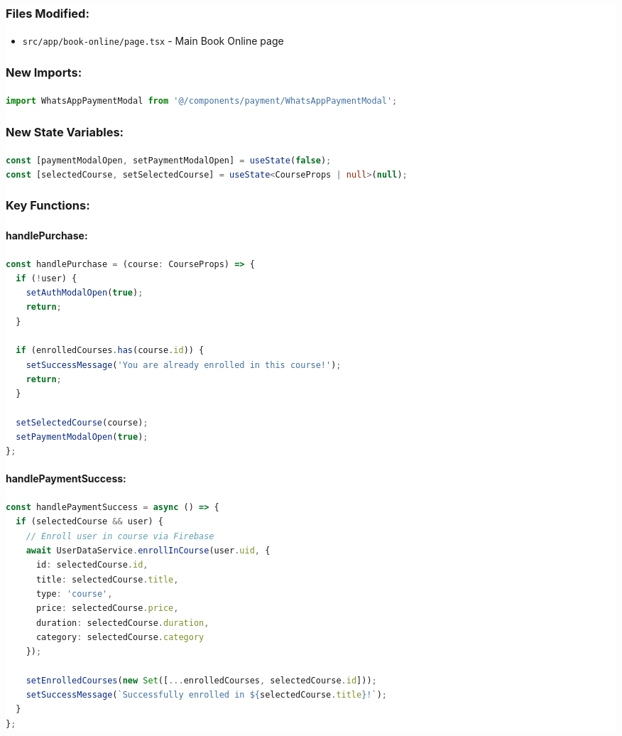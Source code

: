 ### **Files Modified:**
- `src/app/book-online/page.tsx` - Main Book Online page

### **New Imports:**
```typescript
import WhatsAppPaymentModal from '@/components/payment/WhatsAppPaymentModal';
```

### **New State Variables:**
```typescript
const [paymentModalOpen, setPaymentModalOpen] = useState(false);
const [selectedCourse, setSelectedCourse] = useState<CourseProps | null>(null);
```

### **Key Functions:**

#### **handlePurchase:**
```typescript
const handlePurchase = (course: CourseProps) => {
  if (!user) {
    setAuthModalOpen(true);
    return;
  }
  
  if (enrolledCourses.has(course.id)) {
    setSuccessMessage('You are already enrolled in this course!');
    return;
  }
  
  setSelectedCourse(course);
  setPaymentModalOpen(true);
};
```

#### **handlePaymentSuccess:**
```typescript
const handlePaymentSuccess = async () => {
  if (selectedCourse && user) {
    // Enroll user in course via Firebase
    await UserDataService.enrollInCourse(user.uid, {
      id: selectedCourse.id,
      title: selectedCourse.title,
      type: 'course',
      price: selectedCourse.price,
      duration: selectedCourse.duration,
      category: selectedCourse.category
    });
    
    setEnrolledCourses(new Set([...enrolledCourses, selectedCourse.id]));
    setSuccessMessage(`Successfully enrolled in ${selectedCourse.title}!`);
  }
};
```
